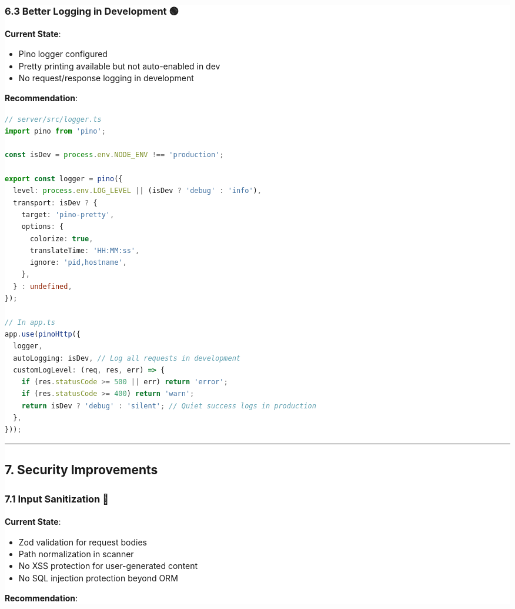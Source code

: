 
### 6.3 Better Logging in Development 🟢

**Current State**:
- Pino logger configured
- Pretty printing available but not auto-enabled in dev
- No request/response logging in development

**Recommendation**:

```typescript
// server/src/logger.ts
import pino from 'pino';

const isDev = process.env.NODE_ENV !== 'production';

export const logger = pino({
  level: process.env.LOG_LEVEL || (isDev ? 'debug' : 'info'),
  transport: isDev ? {
    target: 'pino-pretty',
    options: {
      colorize: true,
      translateTime: 'HH:MM:ss',
      ignore: 'pid,hostname',
    },
  } : undefined,
});

// In app.ts
app.use(pinoHttp({
  logger,
  autoLogging: isDev, // Log all requests in development
  customLogLevel: (req, res, err) => {
    if (res.statusCode >= 500 || err) return 'error';
    if (res.statusCode >= 400) return 'warn';
    return isDev ? 'debug' : 'silent'; // Quiet success logs in production
  },
}));
```

---

## 7. Security Improvements

### 7.1 Input Sanitization 🔴

**Current State**:
- Zod validation for request bodies
- Path normalization in scanner
- No XSS protection for user-generated content
- No SQL injection protection beyond ORM

**Recommendation**:
